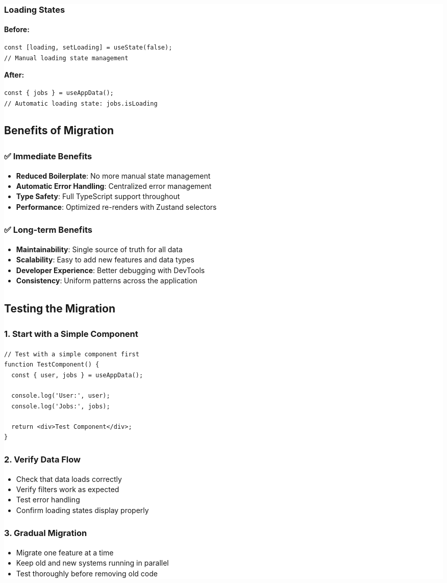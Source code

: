 ### **Loading States**

**Before:**
```tsx
const [loading, setLoading] = useState(false);
// Manual loading state management
```

**After:**
```tsx
const { jobs } = useAppData();
// Automatic loading state: jobs.isLoading
```

## Benefits of Migration

### ✅ **Immediate Benefits**
- **Reduced Boilerplate**: No more manual state management
- **Automatic Error Handling**: Centralized error management
- **Type Safety**: Full TypeScript support throughout
- **Performance**: Optimized re-renders with Zustand selectors

### ✅ **Long-term Benefits**
- **Maintainability**: Single source of truth for all data
- **Scalability**: Easy to add new features and data types
- **Developer Experience**: Better debugging with DevTools
- **Consistency**: Uniform patterns across the application

## Testing the Migration

### 1. **Start with a Simple Component**
```tsx
// Test with a simple component first
function TestComponent() {
  const { user, jobs } = useAppData();
  
  console.log('User:', user);
  console.log('Jobs:', jobs);
  
  return <div>Test Component</div>;
}
```

### 2. **Verify Data Flow**
- Check that data loads correctly
- Verify filters work as expected
- Test error handling
- Confirm loading states display properly

### 3. **Gradual Migration**
- Migrate one feature at a time
- Keep old and new systems running in parallel
- Test thoroughly before removing old code
